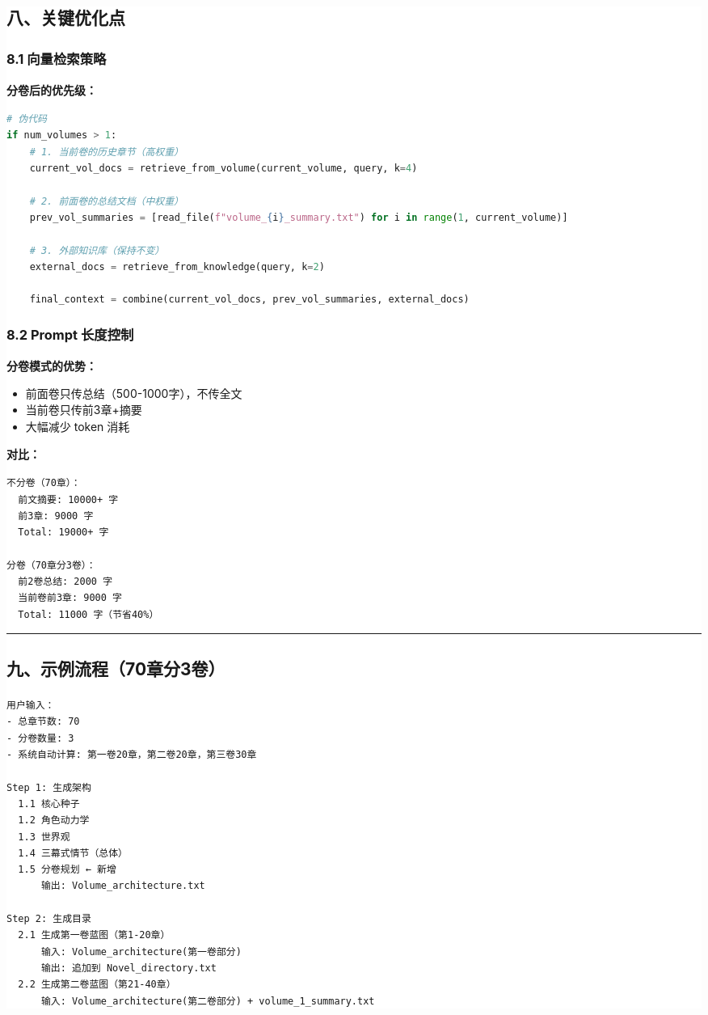 
## 八、关键优化点

### 8.1 向量检索策略

**分卷后的优先级：**
```python
# 伪代码
if num_volumes > 1:
    # 1. 当前卷的历史章节（高权重）
    current_vol_docs = retrieve_from_volume(current_volume, query, k=4)

    # 2. 前面卷的总结文档（中权重）
    prev_vol_summaries = [read_file(f"volume_{i}_summary.txt") for i in range(1, current_volume)]

    # 3. 外部知识库（保持不变）
    external_docs = retrieve_from_knowledge(query, k=2)

    final_context = combine(current_vol_docs, prev_vol_summaries, external_docs)
```

### 8.2 Prompt 长度控制

**分卷模式的优势：**
- 前面卷只传总结（500-1000字），不传全文
- 当前卷只传前3章+摘要
- 大幅减少 token 消耗

**对比：**
```
不分卷（70章）：
  前文摘要: 10000+ 字
  前3章: 9000 字
  Total: 19000+ 字

分卷（70章分3卷）：
  前2卷总结: 2000 字
  当前卷前3章: 9000 字
  Total: 11000 字（节省40%）
```

---

## 九、示例流程（70章分3卷）

```
用户输入：
- 总章节数: 70
- 分卷数量: 3
- 系统自动计算: 第一卷20章，第二卷20章，第三卷30章

Step 1: 生成架构
  1.1 核心种子
  1.2 角色动力学
  1.3 世界观
  1.4 三幕式情节（总体）
  1.5 分卷规划 ← 新增
      输出: Volume_architecture.txt

Step 2: 生成目录
  2.1 生成第一卷蓝图（第1-20章）
      输入: Volume_architecture(第一卷部分)
      输出: 追加到 Novel_directory.txt
  2.2 生成第二卷蓝图（第21-40章）
      输入: Volume_architecture(第二卷部分) + volume_1_summary.txt
```